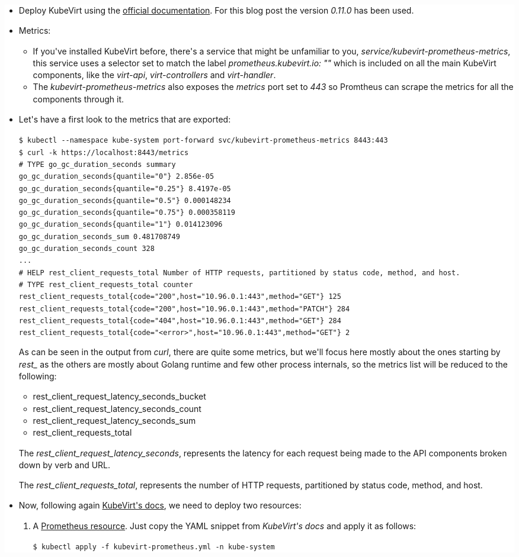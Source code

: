 * Deploy KubeVirt using the [official documentation](https://kubevirt.io/user-guide/docs/latest/administration/intro.html). For this blog post the version *0.11.0* has been used.
* Metrics:
  * If you've installed KubeVirt before, there's a service that might be unfamiliar to you, *service/kubevirt-prometheus-metrics*, this service uses a selector set to match the label *prometheus.kubevirt.io: ""* which is included on all the main KubeVirt components, like the *virt-api*, *virt-controllers* and *virt-handler*.
  * The *kubevirt-prometheus-metrics* also exposes the *metrics* port set to *443* so Promtheus can scrape the metrics for all the components through it.
* Let's have a first look to the metrics that are exported:

  ```
  $ kubectl --namespace kube-system port-forward svc/kubevirt-prometheus-metrics 8443:443
  $ curl -k https://localhost:8443/metrics
  # TYPE go_gc_duration_seconds summary
  go_gc_duration_seconds{quantile="0"} 2.856e-05
  go_gc_duration_seconds{quantile="0.25"} 8.4197e-05
  go_gc_duration_seconds{quantile="0.5"} 0.000148234
  go_gc_duration_seconds{quantile="0.75"} 0.000358119
  go_gc_duration_seconds{quantile="1"} 0.014123096
  go_gc_duration_seconds_sum 0.481708749
  go_gc_duration_seconds_count 328
  ...
  # HELP rest_client_requests_total Number of HTTP requests, partitioned by status code, method, and host.
  # TYPE rest_client_requests_total counter
  rest_client_requests_total{code="200",host="10.96.0.1:443",method="GET"} 125
  rest_client_requests_total{code="200",host="10.96.0.1:443",method="PATCH"} 284
  rest_client_requests_total{code="404",host="10.96.0.1:443",method="GET"} 284
  rest_client_requests_total{code="<error>",host="10.96.0.1:443",method="GET"} 2
  ``` 

  As can be seen in the output from *curl*, there are quite some metrics, but we'll focus here mostly about the ones starting by *rest_* as the others are mostly about Golang runtime and few other process internals, so the metrics list will be reduced to the following:

  * rest_client_request_latency_seconds_bucket
  * rest_client_request_latency_seconds_count
  * rest_client_request_latency_seconds_sum
  * rest_client_requests_total

  The *rest_client_request_latency_seconds*, represents the latency for each request being made to the API components broken down by verb and URL.

  The *rest_client_requests_total*, represents the number of HTTP requests, partitioned by status code, method, and host.

* Now, following again [KubeVirt's docs](https://kubevirt.io/user-guide/docs/latest/administration/monitoring.html), we need to deploy two resources:

  1. A [Prometheus resource](https://github.com/coreos/prometheus-operator/blob/master/Documentation/design.md#prometheus). Just copy the YAML snippet from *KubeVirt's docs* and apply it as follows:

     ```
     $ kubectl apply -f kubevirt-prometheus.yml -n kube-system
     ```
